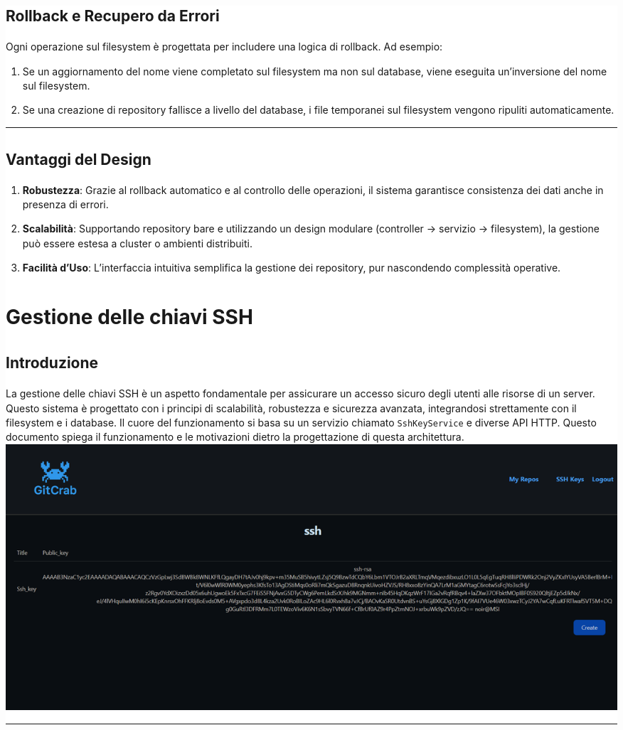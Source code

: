 ## Rollback e Recupero da Errori

Ogni operazione sul filesystem è progettata per includere una logica di rollback. Ad esempio:

1. Se un aggiornamento del nome viene completato sul filesystem ma non sul database, viene eseguita un’inversione del nome sul filesystem.

2. Se una creazione di repository fallisce a livello del database, i file temporanei sul filesystem vengono ripuliti automaticamente.

---

## Vantaggi del Design

1. **Robustezza**: Grazie al rollback automatico e al controllo delle operazioni, il sistema garantisce consistenza dei dati anche in presenza di errori.

2. **Scalabilità**: Supportando repository bare e utilizzando un design modulare (controller → servizio → filesystem), la gestione può essere estesa a cluster o ambienti distribuiti.

3. **Facilità d’Uso**: L’interfaccia intuitiva semplifica la gestione dei repository, pur nascondendo complessità operative.

# Gestione delle chiavi SSH

## Introduzione

La gestione delle chiavi SSH è un aspetto fondamentale per assicurare un accesso sicuro degli utenti alle risorse di un server. Questo sistema è progettato con i principi di scalabilità, robustezza e sicurezza avanzata, integrandosi strettamente con il filesystem e i database. Il cuore del funzionamento si basa su un servizio chiamato `SshKeyService` e diverse API HTTP. Questo documento spiega il funzionamento e le motivazioni dietro la progettazione di questa architettura.
![alt text](<Screenshot3.png>)

---